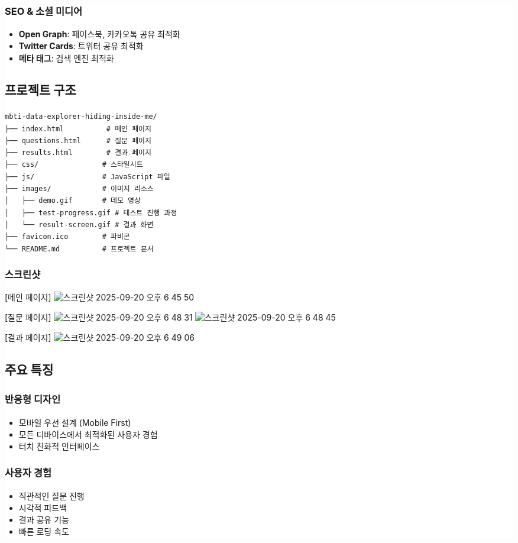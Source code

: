 ### SEO & 소셜 미디어

- **Open Graph**: 페이스북, 카카오톡 공유 최적화
- **Twitter Cards**: 트위터 공유 최적화
- **메타 태그**: 검색 엔진 최적화

## 프로젝트 구조

```
mbti-data-explorer-hiding-inside-me/
├── index.html          # 메인 페이지
├── questions.html      # 질문 페이지
├── results.html        # 결과 페이지
├── css/               # 스타일시트
├── js/                # JavaScript 파일
├── images/            # 이미지 리소스
│   ├── demo.gif       # 데모 영상
│   ├── test-progress.gif # 테스트 진행 과정
│   └── result-screen.gif # 결과 화면
├── favicon.ico        # 파비콘
└── README.md          # 프로젝트 문서
```

### 스크린샷

[메인 페이지]
<img width="1263" height="1059" alt="스크린샷 2025-09-20 오후 6 45 50" src="https://github.com/user-attachments/assets/b1e6354f-f3ab-476e-a002-f2568ad1e3c3" />


[질문 페이지]
 <img width="1267" height="800" alt="스크린샷 2025-09-20 오후 6 48 31" src="https://github.com/user-attachments/assets/9c0545af-0c68-4680-ac2f-927fa41c86b0" />
<img width="1267" height="800" alt="스크린샷 2025-09-20 오후 6 48 45" src="https://github.com/user-attachments/assets/c271c5f9-215b-47e6-b903-5abb434cf0ce" />


[결과 페이지]
<img width="1263" height="1271" alt="스크린샷 2025-09-20 오후 6 49 06" src="https://github.com/user-attachments/assets/727b80e2-e0a9-4aa7-8f35-890e5817d93c" />



## 주요 특징

### 반응형 디자인

- 모바일 우선 설계 (Mobile First)
- 모든 디바이스에서 최적화된 사용자 경험
- 터치 친화적 인터페이스

### 사용자 경험

- 직관적인 질문 진행
- 시각적 피드백
- 결과 공유 기능
- 빠른 로딩 속도
